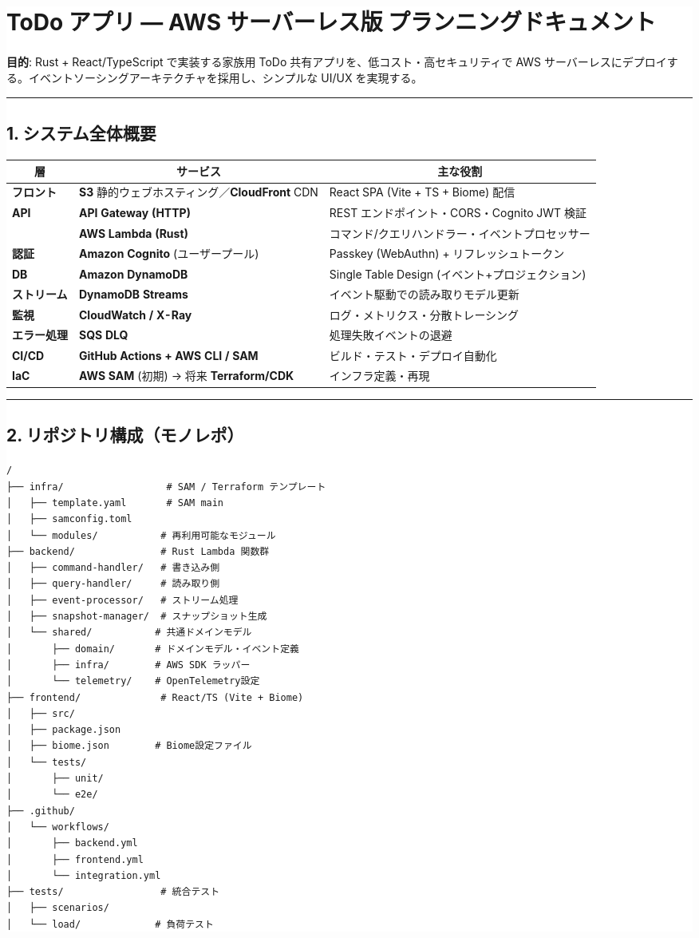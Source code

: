 # ToDo アプリ ― AWS サーバーレス版 プランニングドキュメント

**目的**: Rust + React/TypeScript で実装する家族用 ToDo 共有アプリを、低コスト・高セキュリティで AWS サーバーレスにデプロイする。イベントソーシングアーキテクチャを採用し、シンプルな UI/UX を実現する。

---

## 1. システム全体概要

| 層             | サービス                                          | 主な役割                                            |
| -------------- | ------------------------------------------------- | --------------------------------------------------- |
| **フロント**   | **S3** 静的ウェブホスティング／**CloudFront** CDN | React SPA (Vite + TS + Biome) 配信                  |
| **API**        | **API Gateway (HTTP)**                            | REST エンドポイント・CORS・Cognito JWT 検証         |
|                | **AWS Lambda (Rust)**                             | コマンド/クエリハンドラー・イベントプロセッサー     |
| **認証**       | **Amazon Cognito** (ユーザープール)               | Passkey (WebAuthn) + リフレッシュトークン           |
| **DB**         | **Amazon DynamoDB**                               | Single Table Design (イベント+プロジェクション)     |
| **ストリーム** | **DynamoDB Streams**                              | イベント駆動での読み取りモデル更新                  |
| **監視**       | **CloudWatch / X-Ray**                            | ログ・メトリクス・分散トレーシング                  |
| **エラー処理** | **SQS DLQ**                                       | 処理失敗イベントの退避                              |
| **CI/CD**      | **GitHub Actions + AWS CLI / SAM**                | ビルド・テスト・デプロイ自動化                      |
| **IaC**        | **AWS SAM** (初期) → 将来 **Terraform/CDK**       | インフラ定義・再現                                  |

---

## 2. リポジトリ構成（モノレポ）

```text
/
├── infra/                  # SAM / Terraform テンプレート
│   ├── template.yaml       # SAM main
│   ├── samconfig.toml
│   └── modules/           # 再利用可能なモジュール
├── backend/               # Rust Lambda 関数群
│   ├── command-handler/   # 書き込み側
│   ├── query-handler/     # 読み取り側
│   ├── event-processor/   # ストリーム処理
│   ├── snapshot-manager/  # スナップショット生成
│   └── shared/           # 共通ドメインモデル
│       ├── domain/       # ドメインモデル・イベント定義
│       ├── infra/        # AWS SDK ラッパー
│       └── telemetry/    # OpenTelemetry設定
├── frontend/              # React/TS (Vite + Biome)
│   ├── src/
│   ├── package.json
│   ├── biome.json        # Biome設定ファイル
│   └── tests/
│       ├── unit/
│       └── e2e/
├── .github/
│   └── workflows/
│       ├── backend.yml
│       ├── frontend.yml
│       └── integration.yml
├── tests/                 # 統合テスト
│   ├── scenarios/
│   └── load/             # 負荷テスト
```